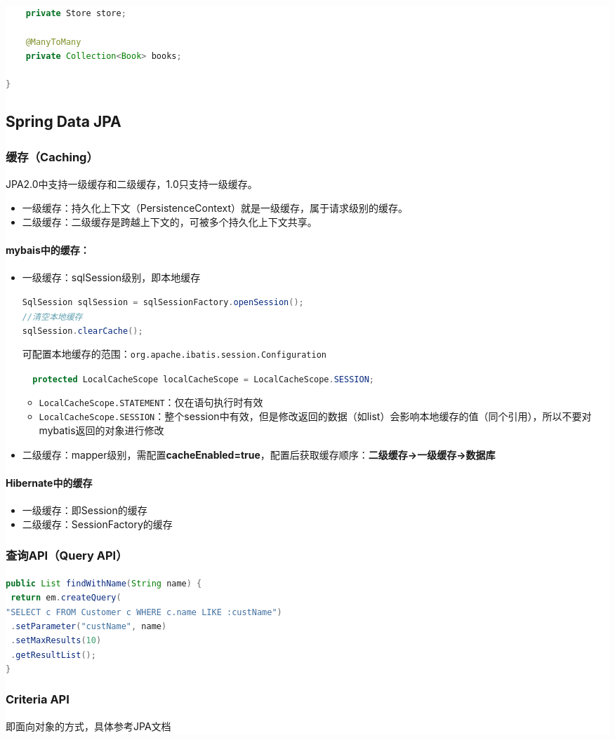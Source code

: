   ```java
      private Store store;
  
      @ManyToMany
      private Collection<Book> books;
  
  }
  
  ```



## Spring Data JPA

### 缓存（Caching）

JPA2.0中支持一级缓存和二级缓存，1.0只支持一级缓存。

- 一级缓存：持久化上下文（PersistenceContext）就是一级缓存，属于请求级别的缓存。
- 二级缓存：二级缓存是跨越上下文的，可被多个持久化上下文共享。

#### mybais中的缓存：

- 一级缓存：sqlSession级别，即本地缓存

  ```java
  SqlSession sqlSession = sqlSessionFactory.openSession();
  //清空本地缓存
  sqlSession.clearCache();
  ```

  可配置本地缓存的范围：`org.apache.ibatis.session.Configuration`

  ```java
    protected LocalCacheScope localCacheScope = LocalCacheScope.SESSION;
  ```

  - `LocalCacheScope.STATEMENT`：仅在语句执行时有效
  - `LocalCacheScope.SESSION`：整个session中有效，但是修改返回的数据（如list）会影响本地缓存的值（同个引用），所以不要对mybatis返回的对象进行修改

- 二级缓存：mapper级别，需配置**cacheEnabled=true**，配置后获取缓存顺序：**二级缓存→一级缓存→数据库**



#### Hibernate中的缓存

- 一级缓存：即Session的缓存
- 二级缓存：SessionFactory的缓存



### 查询API（Query API）

```java
public List findWithName(String name) {
 return em.createQuery(
"SELECT c FROM Customer c WHERE c.name LIKE :custName")
 .setParameter("custName", name)
 .setMaxResults(10)
 .getResultList();
}
```

### Criteria API

即面向对象的方式，具体参考JPA文档

